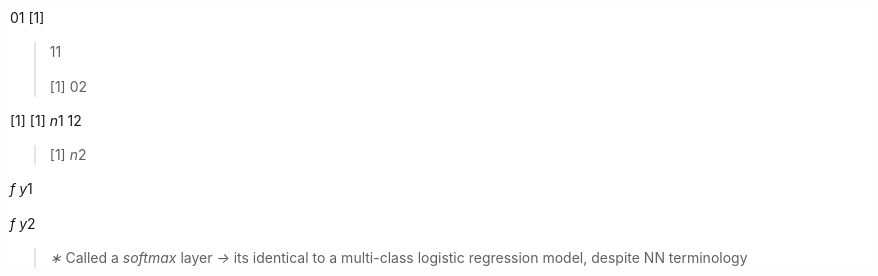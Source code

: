 01 \[1\]

> 11
>
> \[1\] 02

\[1\] \[1\] *n*1 12

> \[1\] *n*2

*f* *y*1

*f* *y*2

> *∗* Called a *softmax* layer *→* its identical to a multi-class
> logistic regression model, despite NN terminology
